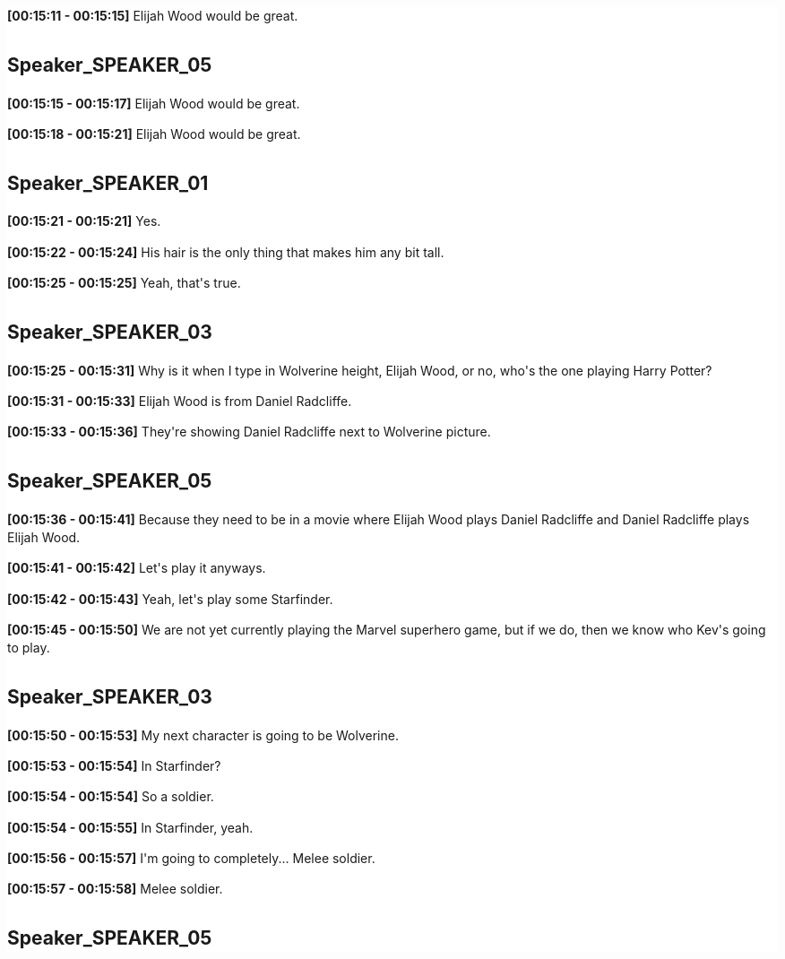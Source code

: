 **[00:15:11 - 00:15:15]** Elijah Wood would be great.


## Speaker_SPEAKER_05

**[00:15:15 - 00:15:17]** Elijah Wood would be great.

**[00:15:18 - 00:15:21]** Elijah Wood would be great.


## Speaker_SPEAKER_01

**[00:15:21 - 00:15:21]** Yes.

**[00:15:22 - 00:15:24]** His hair is the only thing that makes him any bit tall.

**[00:15:25 - 00:15:25]** Yeah, that's true.


## Speaker_SPEAKER_03

**[00:15:25 - 00:15:31]** Why is it when I type in Wolverine height, Elijah Wood, or no, who's the one playing Harry Potter?

**[00:15:31 - 00:15:33]** Elijah Wood is from Daniel Radcliffe.

**[00:15:33 - 00:15:36]** They're showing Daniel Radcliffe next to Wolverine picture.


## Speaker_SPEAKER_05

**[00:15:36 - 00:15:41]** Because they need to be in a movie where Elijah Wood plays Daniel Radcliffe and Daniel Radcliffe plays Elijah Wood.

**[00:15:41 - 00:15:42]** Let's play it anyways.

**[00:15:42 - 00:15:43]** Yeah, let's play some Starfinder.

**[00:15:45 - 00:15:50]** We are not yet currently playing the Marvel superhero game, but if we do, then we know who Kev's going to play.


## Speaker_SPEAKER_03

**[00:15:50 - 00:15:53]** My next character is going to be Wolverine.

**[00:15:53 - 00:15:54]** In Starfinder?

**[00:15:54 - 00:15:54]** So a soldier.

**[00:15:54 - 00:15:55]** In Starfinder, yeah.

**[00:15:56 - 00:15:57]** I'm going to completely... Melee soldier.

**[00:15:57 - 00:15:58]** Melee soldier.


## Speaker_SPEAKER_05
